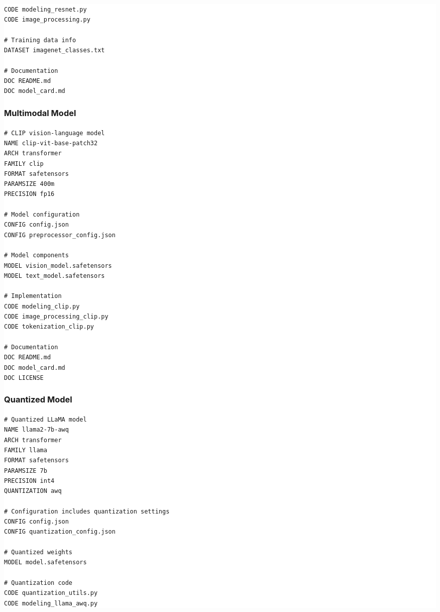 ```modelfile
CODE modeling_resnet.py
CODE image_processing.py

# Training data info
DATASET imagenet_classes.txt

# Documentation
DOC README.md
DOC model_card.md
```

### Multimodal Model

```modelfile
# CLIP vision-language model
NAME clip-vit-base-patch32
ARCH transformer
FAMILY clip
FORMAT safetensors
PARAMSIZE 400m
PRECISION fp16

# Model configuration
CONFIG config.json
CONFIG preprocessor_config.json

# Model components
MODEL vision_model.safetensors
MODEL text_model.safetensors

# Implementation
CODE modeling_clip.py
CODE image_processing_clip.py
CODE tokenization_clip.py

# Documentation
DOC README.md
DOC model_card.md
DOC LICENSE
```

### Quantized Model

```modelfile
# Quantized LLaMA model
NAME llama2-7b-awq
ARCH transformer
FAMILY llama
FORMAT safetensors
PARAMSIZE 7b
PRECISION int4
QUANTIZATION awq

# Configuration includes quantization settings
CONFIG config.json
CONFIG quantization_config.json

# Quantized weights
MODEL model.safetensors

# Quantization code
CODE quantization_utils.py
CODE modeling_llama_awq.py

```
